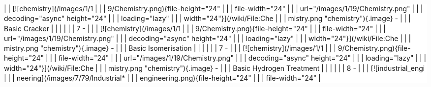 | | [![chemistry](/images/1/1 |
| | 9/Chemistry.png){file-height="24" |
| | file-width="24" |
| | url="/images/1/19/Chemistry.png" |
| | decoding="async" height="24" |
| | loading="lazy" |
| | width="24"}](/wiki/File:Che |
| | mistry.png "chemistry"){.image} - |
| | Basic Cracker |
| | |
| | 7 - |
| | [![chemistry](/images/1/1 |
| | 9/Chemistry.png){file-height="24" |
| | file-width="24" |
| | url="/images/1/19/Chemistry.png" |
| | decoding="async" height="24" |
| | loading="lazy" |
| | width="24"}](/wiki/File:Che |
| | mistry.png "chemistry"){.image} - |
| | Basic Isomerisation |
| | |
| | 7 - |
| | [![chemistry](/images/1/1 |
| | 9/Chemistry.png){file-height="24" |
| | file-width="24" |
| | url="/images/1/19/Chemistry.png" |
| | decoding="async" height="24" |
| | loading="lazy" |
| | width="24"}](/wiki/File:Che |
| | mistry.png "chemistry"){.image} - |
| | Basic Hydrogen Treatment |
| | |
| | 8 - |
| | [![industrial_engi                |
|                                   | neering](/images/7/79/Industrial* |
| | engineering.png){file-height="24" |
| | file-width="24" |